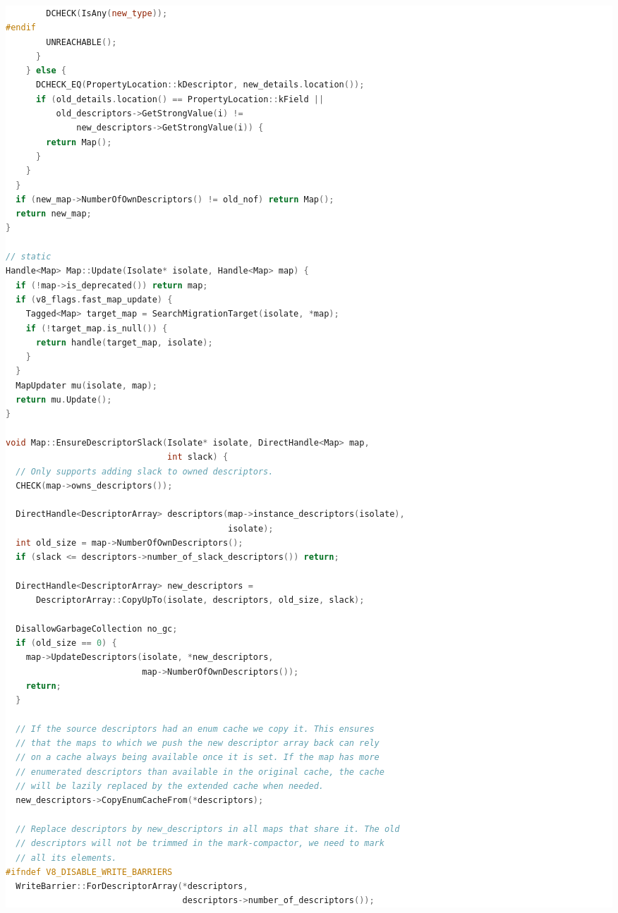```cpp
        DCHECK(IsAny(new_type));
#endif
        UNREACHABLE();
      }
    } else {
      DCHECK_EQ(PropertyLocation::kDescriptor, new_details.location());
      if (old_details.location() == PropertyLocation::kField ||
          old_descriptors->GetStrongValue(i) !=
              new_descriptors->GetStrongValue(i)) {
        return Map();
      }
    }
  }
  if (new_map->NumberOfOwnDescriptors() != old_nof) return Map();
  return new_map;
}

// static
Handle<Map> Map::Update(Isolate* isolate, Handle<Map> map) {
  if (!map->is_deprecated()) return map;
  if (v8_flags.fast_map_update) {
    Tagged<Map> target_map = SearchMigrationTarget(isolate, *map);
    if (!target_map.is_null()) {
      return handle(target_map, isolate);
    }
  }
  MapUpdater mu(isolate, map);
  return mu.Update();
}

void Map::EnsureDescriptorSlack(Isolate* isolate, DirectHandle<Map> map,
                                int slack) {
  // Only supports adding slack to owned descriptors.
  CHECK(map->owns_descriptors());

  DirectHandle<DescriptorArray> descriptors(map->instance_descriptors(isolate),
                                            isolate);
  int old_size = map->NumberOfOwnDescriptors();
  if (slack <= descriptors->number_of_slack_descriptors()) return;

  DirectHandle<DescriptorArray> new_descriptors =
      DescriptorArray::CopyUpTo(isolate, descriptors, old_size, slack);

  DisallowGarbageCollection no_gc;
  if (old_size == 0) {
    map->UpdateDescriptors(isolate, *new_descriptors,
                           map->NumberOfOwnDescriptors());
    return;
  }

  // If the source descriptors had an enum cache we copy it. This ensures
  // that the maps to which we push the new descriptor array back can rely
  // on a cache always being available once it is set. If the map has more
  // enumerated descriptors than available in the original cache, the cache
  // will be lazily replaced by the extended cache when needed.
  new_descriptors->CopyEnumCacheFrom(*descriptors);

  // Replace descriptors by new_descriptors in all maps that share it. The old
  // descriptors will not be trimmed in the mark-compactor, we need to mark
  // all its elements.
#ifndef V8_DISABLE_WRITE_BARRIERS
  WriteBarrier::ForDescriptorArray(*descriptors,
                                   descriptors->number_of_descriptors());
```